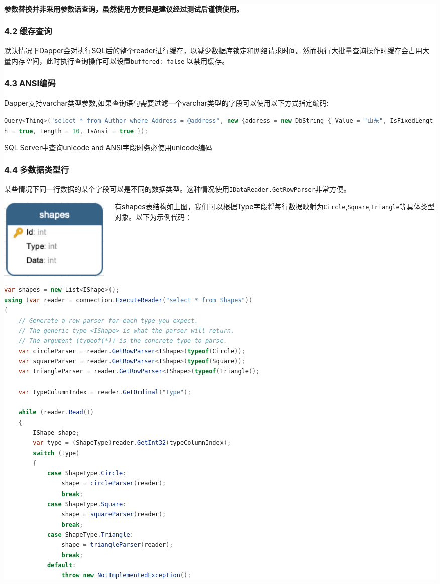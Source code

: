 **参数替换并非采用参数话查询，虽然使用方便但是建议经过测试后谨慎使用。**

### 4.2 缓存查询
默认情况下Dapper会对执行SQL后的整个reader进行缓存，以减少数据库锁定和网络请求时间。然而执行大批量查询操作时缓存会占用大量内存空间，此时执行查询操作可以设置`buffered: false` 以禁用缓存。

### 4.3 ANSI编码
Dapper支持varchar类型参数,如果查询语句需要过滤一个varchar类型的字段可以使用以下方式指定编码:
```csharp
Query<Thing>("select * from Author where Address = @address", new {address = new DbString { Value = "山东", IsFixedLength = true, Length = 10, IsAnsi = true });
```
SQL Server中查询unicode and ANSI字段时务必使用unicode编码

### 4.4 多数据类型行
某些情况下同一行数据的某个字段可以是不同的数据类型。这种情况使用`IDataReader.GetRowParser`非常方便。

<img src="../img/dapper/shapes.jpg" style="width:200px;float:left;margin-right:20px">

有shapes表结构如上图，我们可以根据Type字段将每行数据映射为`Circle`,`Square`,`Triangle`等具体类型对象。以下为示例代码：

<hr style="clear:both;height:0">

```csharp
var shapes = new List<IShape>();
using (var reader = connection.ExecuteReader("select * from Shapes"))
{
    // Generate a row parser for each type you expect.
    // The generic type <IShape> is what the parser will return.
    // The argument (typeof(*)) is the concrete type to parse.
    var circleParser = reader.GetRowParser<IShape>(typeof(Circle));
    var squareParser = reader.GetRowParser<IShape>(typeof(Square));
    var triangleParser = reader.GetRowParser<IShape>(typeof(Triangle));

    var typeColumnIndex = reader.GetOrdinal("Type");

    while (reader.Read())
    {
        IShape shape;
        var type = (ShapeType)reader.GetInt32(typeColumnIndex);
        switch (type)
        {
            case ShapeType.Circle:
            	shape = circleParser(reader);
            	break;
            case ShapeType.Square:
            	shape = squareParser(reader);
            	break;
            case ShapeType.Triangle:
            	shape = triangleParser(reader);
            	break;
            default:
            	throw new NotImplementedException();
```